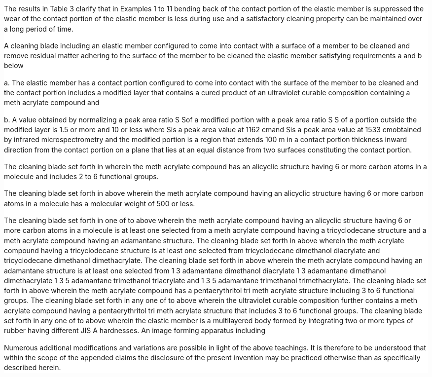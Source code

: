The results in Table 3 clarify that in Examples 1 to 11 bending back of the contact portion of the elastic member is suppressed the wear of the contact portion of the elastic member is less during use and a satisfactory cleaning property can be maintained over a long period of time.

 A cleaning blade including an elastic member configured to come into contact with a surface of a member to be cleaned and remove residual matter adhering to the surface of the member to be cleaned the elastic member satisfying requirements a and b below 

a. The elastic member has a contact portion configured to come into contact with the surface of the member to be cleaned and the contact portion includes a modified layer that contains a cured product of an ultraviolet curable composition containing a meth acrylate compound and

b. A value obtained by normalizing a peak area ratio S Sof a modified portion with a peak area ratio S S of a portion outside the modified layer is 1.5 or more and 10 or less where Sis a peak area value at 1162 cmand Sis a peak area value at 1533 cmobtained by infrared microspectrometry and the modified portion is a region that extends 100 m in a contact portion thickness inward direction from the contact portion on a plane that lies at an equal distance from two surfaces constituting the contact portion.

 The cleaning blade set forth in wherein the meth acrylate compound has an alicyclic structure having 6 or more carbon atoms in a molecule and includes 2 to 6 functional groups.

 The cleaning blade set forth in above wherein the meth acrylate compound having an alicyclic structure having 6 or more carbon atoms in a molecule has a molecular weight of 500 or less.

 The cleaning blade set forth in one of to above wherein the meth acrylate compound having an alicyclic structure having 6 or more carbon atoms in a molecule is at least one selected from a meth acrylate compound having a tricyclodecane structure and a meth acrylate compound having an adamantane structure. The cleaning blade set forth in above wherein the meth acrylate compound having a tricyclodecane structure is at least one selected from tricyclodecane dimethanol diacrylate and tricyclodecane dimethanol dimethacrylate. The cleaning blade set forth in above wherein the meth acrylate compound having an adamantane structure is at least one selected from 1 3 adamantane dimethanol diacrylate 1 3 adamantane dimethanol dimethacrylate 1 3 5 adamantane trimethanol triacrylate and 1 3 5 adamantane trimethanol trimethacrylate. The cleaning blade set forth in above wherein the meth acrylate compound has a pentaerythritol tri meth acrylate structure including 3 to 6 functional groups. The cleaning blade set forth in any one of to above wherein the ultraviolet curable composition further contains a meth acrylate compound having a pentaerythritol tri meth acrylate structure that includes 3 to 6 functional groups. The cleaning blade set forth in any one of to above wherein the elastic member is a multilayered body formed by integrating two or more types of rubber having different JIS A hardnesses. An image forming apparatus including 

Numerous additional modifications and variations are possible in light of the above teachings. It is therefore to be understood that within the scope of the appended claims the disclosure of the present invention may be practiced otherwise than as specifically described herein.

